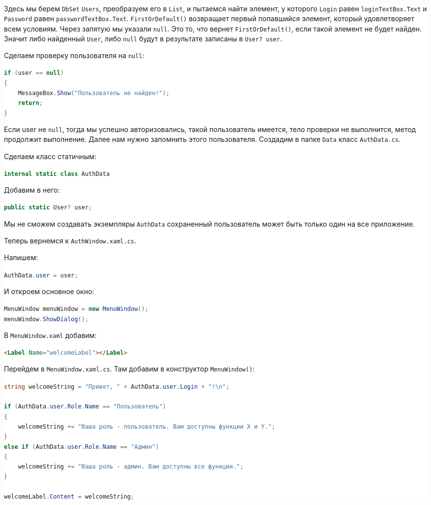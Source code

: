 Здесь мы берем `DbSet` `Users`, преобразуем его в `List`, и пытаемся найти элемент, у которого `Login` равен `loginTextBox.Text` и `Password` равен `passwordTextBox.Text`. `FirstOrDefault()` возвращает первый попавшийся элемент, который удовлетворяет всем условиям. Через запятую мы указали `null`. Это то, что вернет `FirstOrDefault()`, если такой элемент не будет найден. Значит либо найденный `User`, либо `null` будут в результате записаны в `User? user`.

Сделаем проверку пользователя на `null`:
```C#
if (user == null)
{
    MessageBox.Show("Пользователь не найден!");
    return;
}
```

Если user не `null`, тогда мы успешно авторизовались, такой пользователь имеется, тело проверки не выполнится, метод продолжит выполнение. Далее нам нужно запомнить этого пользователя. Создадим в папке `Data` класс `AuthData.cs`.

Сделаем класс статичным:
```C#
internal static class AuthData
```

Добавим в него:
```C#
public static User? user;
```

Мы не сможем создавать экземпляры `AuthData` сохраненный пользователь может быть только один на все приложение.

Теперь вернемся к `AuthWindow.xaml.cs`. 

Напишем:
```C#
AuthData.user = user;
```

И откроем основное окно:
```C#
MenuWindow menuWindow = new MenuWindow();
menuWindow.ShowDialog();
```

В `MenuWindow.xaml` добавим:
```html
<Label Name="welcomeLabel"></Label>
```

Перейдем в `MenuWindow.xaml.cs`. Там добавим в конструктор `MenuWindow()`:
```C#
string welcomeString = "Привет, " + AuthData.user.Login + "!\n";

if (AuthData.user.Role.Name == "Пользователь")
{
    welcomeString += "Ваша роль - пользователь. Вам доступны функции X и Y.";
}
else if (AuthData.user.Role.Name == "Админ")
{
    welcomeString += "Ваша роль - админ. Вам доступны все функции.";
}

welcomeLabel.Content = welcomeString;
```
